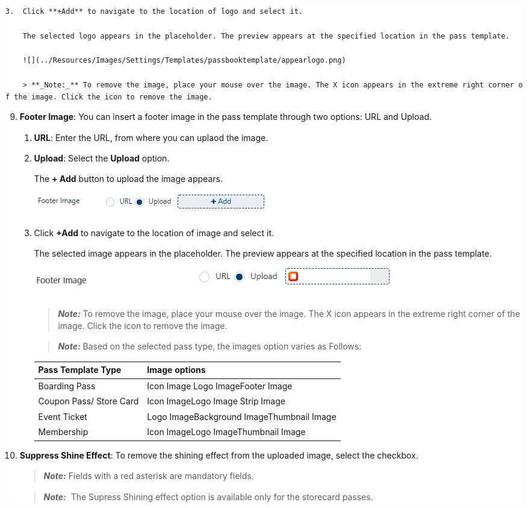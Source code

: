     3.  Click **+Add** to navigate to the location of logo and select it.
        
        The selected logo appears in the placeholder. The preview appears at the specified location in the pass template.
        
        ![](../Resources/Images/Settings/Templates/passbooktemplate/appearlogo.png)
        
        > **_Note:_** To remove the image, place your mouse over the image. The X icon appears in the extreme right corner of the image. Click the icon to remove the image.
        
9.  **Footer Image**: You can insert a footer image in the pass template through two options: URL and Upload.
    1.  **URL**: Enter the URL, from where you can uplaod the image.
    2.  **Upload**: Select the **Upload** option.
        
        The **\+ Add** button to upload the image appears.
        
        ![](../Resources/Images/Settings/Templates/passbooktemplate/appearfooter.png)
        
    3.  Click **+Add** to navigate to the location of image and select it.
        
        The selected image appears in the placeholder. The preview appears at the specified location in the pass template.
        
        ![](../Resources/Images/Settings/Templates/passbooktemplate/appearfooter2.png)
        
        > **_Note:_** To remove the image, place your mouse over the image. The X icon appears in the extreme right corner of the image. Click the icon to remove the image.
        
        > **_Note:_** Based on the selected pass type, the images option varies as Follows:
        
        | Pass Template Type | Image options |
        | --- | --- |
        | Boarding Pass | Icon Image Logo ImageFooter Image |
        | Coupon Pass/ Store Card | Icon ImageLogo Image Strip Image |
        | Event Ticket | Logo ImageBackground ImageThumbnail Image |
        | Membership | Icon ImageLogo ImageThumbnail Image |
        
10. **Suppress Shine Effect**: To remove the shining effect from the uploaded image, select the checkbox.
    
    > **_Note:_** Fields with a red asterisk are mandatory fields.
    
    > **_Note:_**  The Supress Shining effect option is available only for the storecard passes.
    